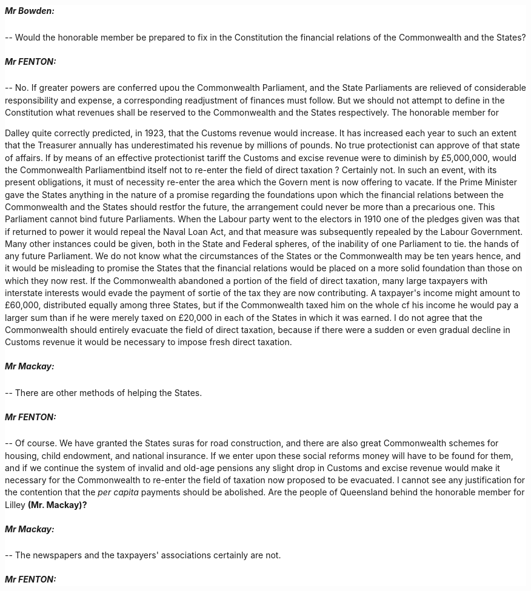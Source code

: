##### Mr Bowden:

-- Would the honorable member be prepared to fix in the Constitution the financial relations of the Commonwealth and the States? 

##### Mr FENTON:

-- No. If greater powers are conferred upou the Commonwealth Parliament, and the State Parliaments are relieved of considerable responsibility and expense, a corresponding readjustment of finances must follow. But we should not attempt to define in the Constitution what revenues shall be reserved to the Commonwealth and the States respectively. The honorable member for 

Dalley quite correctly predicted, in 1923, that the Customs revenue would increase. It has increased each year to such an extent that the Treasurer annually has underestimated his revenue by millions of pounds. No true protectionist can approve of that state of affairs. If by means of an effective protectionist tariff the Customs and excise revenue were to diminish by £5,000,000, would the Commonwealth Parliamentbind itself not to re-enter the field of direct taxation ? Certainly not. In such an event, with its present obligations, it must of necessity re-enter the area which the Govern ment is now offering to vacate. If the Prime Minister gave the States anything in the nature of a promise regarding the foundations upon which the financial relations between the Commonwealth and the States should restfor the future, the arrangement could never be more than a precarious one. This Parliament cannot bind future Parliaments. When the Labour party went to the electors in 1910 one of the pledges given was that if returned to power it would repeal the Naval Loan Act, and that measure was subsequently repealed by the Labour Government. Many other instances could be given, both in the State and Federal spheres, of the inability of one Parliament to tie. the hands of any future Parliament. We do not know what the circumstances of the States or the Commonwealth may be ten years hence, and it would be misleading to promise the States that the financial relations would be placed on a more solid foundation than those on which they now rest. If the Commonwealth abandoned a portion of the field of direct taxation, many large taxpayers with interstate interests would evade the payment of sortie of the tax they are now contributing. A taxpayer's income might amount to £60,000, distributed equally among three States, but if the Commonwealth taxed him on the whole cf his income he would pay a larger sum than if he were merely taxed on £20,000 in each of the States in which it was earned. I do not agree that the Commonwealth should entirely evacuate the field of direct taxation, because if there were a sudden or even gradual decline in Customs revenue it would be necessary to impose fresh direct taxation. 

##### Mr Mackay:

-- There are other methods of helping the States. 

##### Mr FENTON:

-- Of course. We have granted the States suras for road construction, and there are also great Commonwealth schemes for housing, child endowment, and national insurance. If we enter upon these social reforms money will have to be found for them, and if we continue the system of invalid and old-age pensions any slight drop in Customs and excise revenue would make it necessary for the Commonwealth to re-enter the field of taxation now proposed to be evacuated. I cannot see any justification for the contention that the  *per capita*  payments should be abolished. Are the people of Queensland behind the honorable member for Lilley  **(Mr. Mackay)?** 

##### Mr Mackay:

-- The newspapers and the taxpayers' associations certainly are not. 

##### Mr FENTON:
